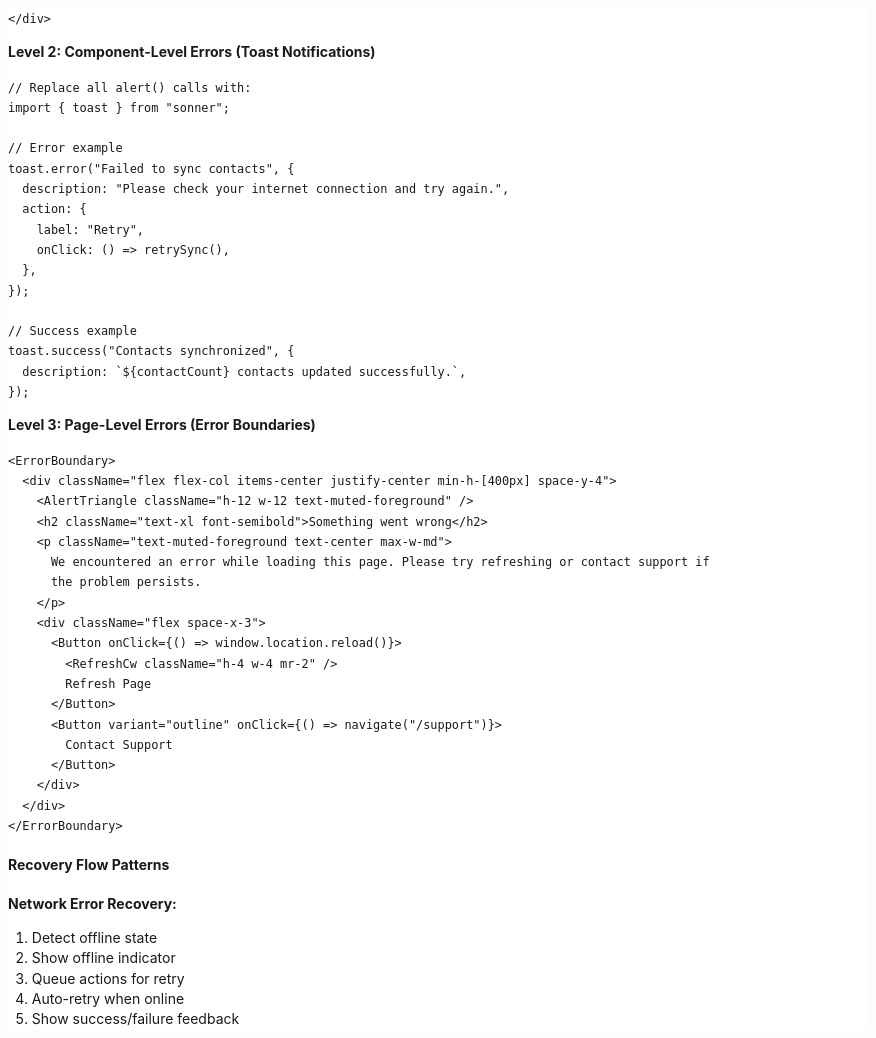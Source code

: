 ```tsx
</div>
```

**Level 2: Component-Level Errors (Toast Notifications)**

```tsx
// Replace all alert() calls with:
import { toast } from "sonner";

// Error example
toast.error("Failed to sync contacts", {
  description: "Please check your internet connection and try again.",
  action: {
    label: "Retry",
    onClick: () => retrySync(),
  },
});

// Success example
toast.success("Contacts synchronized", {
  description: `${contactCount} contacts updated successfully.`,
});
```

**Level 3: Page-Level Errors (Error Boundaries)**

```tsx
<ErrorBoundary>
  <div className="flex flex-col items-center justify-center min-h-[400px] space-y-4">
    <AlertTriangle className="h-12 w-12 text-muted-foreground" />
    <h2 className="text-xl font-semibold">Something went wrong</h2>
    <p className="text-muted-foreground text-center max-w-md">
      We encountered an error while loading this page. Please try refreshing or contact support if
      the problem persists.
    </p>
    <div className="flex space-x-3">
      <Button onClick={() => window.location.reload()}>
        <RefreshCw className="h-4 w-4 mr-2" />
        Refresh Page
      </Button>
      <Button variant="outline" onClick={() => navigate("/support")}>
        Contact Support
      </Button>
    </div>
  </div>
</ErrorBoundary>
```

#### **Recovery Flow Patterns**

**Network Error Recovery:**

1. Detect offline state
2. Show offline indicator
3. Queue actions for retry
4. Auto-retry when online
5. Show success/failure feedback
